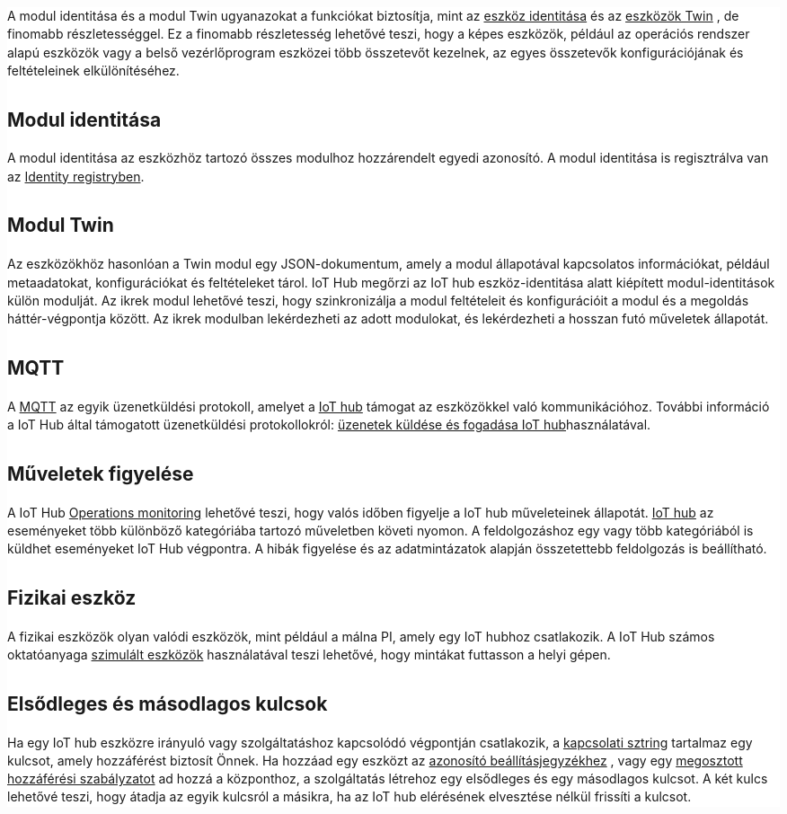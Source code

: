 A modul identitása és a modul Twin ugyanazokat a funkciókat biztosítja, mint az [eszköz identitása](#device-identity) és az [eszközök Twin](#device-twin) , de finomabb részletességgel. Ez a finomabb részletesség lehetővé teszi, hogy a képes eszközök, például az operációs rendszer alapú eszközök vagy a belső vezérlőprogram eszközei több összetevőt kezelnek, az egyes összetevők konfigurációjának és feltételeinek elkülönítéséhez.

## <a name="module-identity"></a>Modul identitása

A modul identitása az eszközhöz tartozó összes modulhoz hozzárendelt egyedi azonosító. A modul identitása is regisztrálva van az [Identity registryben](#identity-registry).

## <a name="module-twin"></a>Modul Twin

Az eszközökhöz hasonlóan a Twin modul egy JSON-dokumentum, amely a modul állapotával kapcsolatos információkat, például metaadatokat, konfigurációkat és feltételeket tárol. IoT Hub megőrzi az IoT hub eszköz-identitása alatt kiépített modul-identitások külön modulját. Az ikrek modul lehetővé teszi, hogy szinkronizálja a modul feltételeit és konfigurációit a modul és a megoldás háttér-végpontja között. Az ikrek modulban lekérdezheti az adott modulokat, és lekérdezheti a hosszan futó műveletek állapotát.

## <a name="mqtt"></a>MQTT

A [MQTT](https://mqtt.org/) az egyik üzenetküldési protokoll, amelyet a [IoT hub](#iot-hub) támogat az eszközökkel való kommunikációhoz. További információ a IoT Hub által támogatott üzenetküldési protokollokról: [üzenetek küldése és fogadása IoT hub](iot-hub-devguide-messaging.md)használatával.

## <a name="operations-monitoring"></a>Műveletek figyelése

A IoT Hub [Operations monitoring](iot-hub-operations-monitoring.md) lehetővé teszi, hogy valós időben figyelje a IoT hub műveleteinek állapotát. [IoT hub](#iot-hub) az eseményeket több különböző kategóriába tartozó műveletben követi nyomon. A feldolgozáshoz egy vagy több kategóriából is küldhet eseményeket IoT Hub végpontra. A hibák figyelése és az adatmintázatok alapján összetettebb feldolgozás is beállítható.

## <a name="physical-device"></a>Fizikai eszköz

A fizikai eszközök olyan valódi eszközök, mint például a málna PI, amely egy IoT hubhoz csatlakozik. A IoT Hub számos oktatóanyaga [szimulált eszközök](#simulated-device) használatával teszi lehetővé, hogy mintákat futtasson a helyi gépen.

## <a name="primary-and-secondary-keys"></a>Elsődleges és másodlagos kulcsok

Ha egy IoT hub eszközre irányuló vagy szolgáltatáshoz kapcsolódó végpontján csatlakozik, a [kapcsolati sztring](#connection-string) tartalmaz egy kulcsot, amely hozzáférést biztosít Önnek. Ha hozzáad egy eszközt az [azonosító beállításjegyzékhez](#identity-registry) , vagy egy [megosztott hozzáférési szabályzatot](#shared-access-policy) ad hozzá a központhoz, a szolgáltatás létrehoz egy elsődleges és egy másodlagos kulcsot. A két kulcs lehetővé teszi, hogy átadja az egyik kulcsról a másikra, ha az IoT hub elérésének elvesztése nélkül frissíti a kulcsot.
